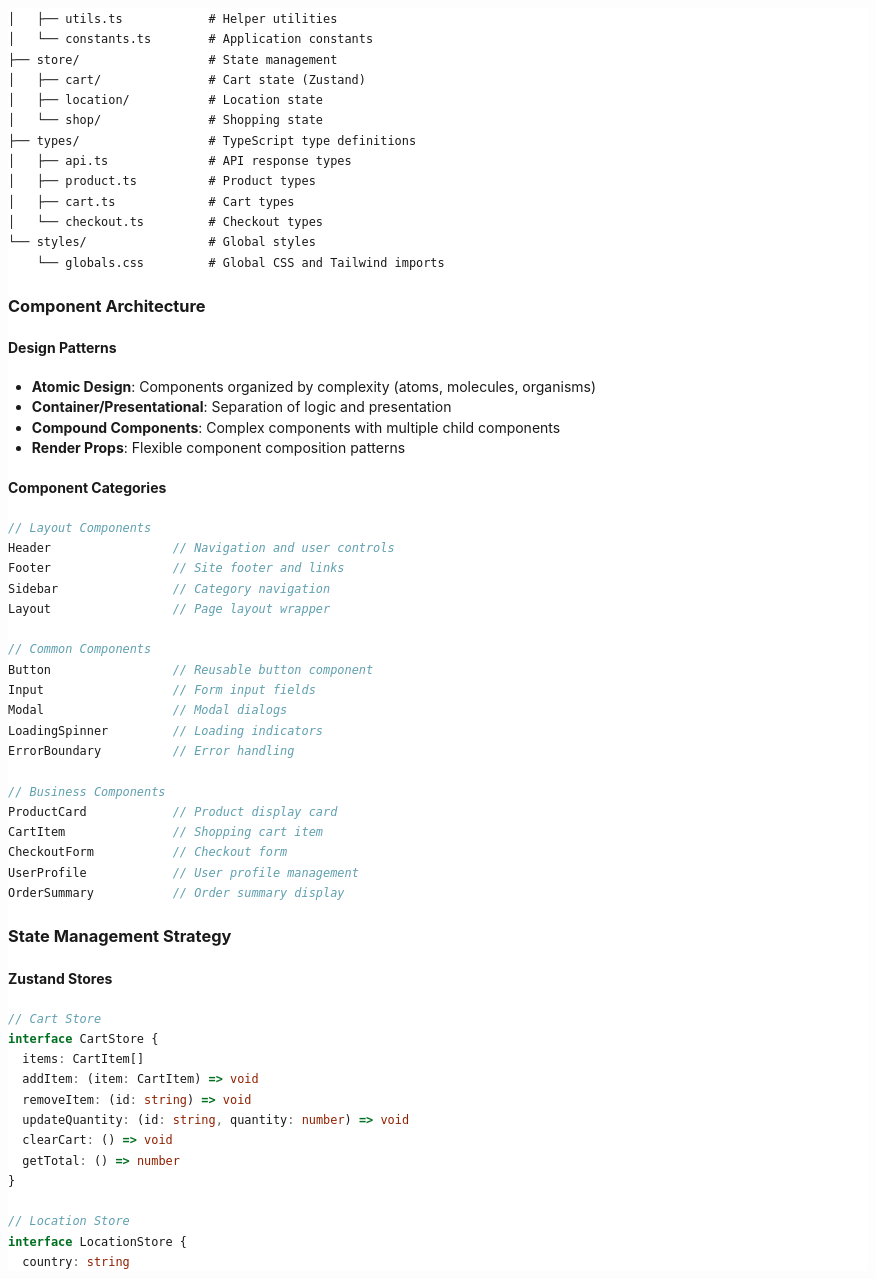 ```
│   ├── utils.ts            # Helper utilities
│   └── constants.ts        # Application constants
├── store/                  # State management
│   ├── cart/               # Cart state (Zustand)
│   ├── location/           # Location state
│   └── shop/               # Shopping state
├── types/                  # TypeScript type definitions
│   ├── api.ts              # API response types
│   ├── product.ts          # Product types
│   ├── cart.ts             # Cart types
│   └── checkout.ts         # Checkout types
└── styles/                 # Global styles
    └── globals.css         # Global CSS and Tailwind imports
```

### **Component Architecture**

#### **Design Patterns**
- **Atomic Design**: Components organized by complexity (atoms, molecules, organisms)
- **Container/Presentational**: Separation of logic and presentation
- **Compound Components**: Complex components with multiple child components
- **Render Props**: Flexible component composition patterns

#### **Component Categories**
```typescript
// Layout Components
Header                 // Navigation and user controls
Footer                 // Site footer and links
Sidebar                // Category navigation
Layout                 // Page layout wrapper

// Common Components
Button                 // Reusable button component
Input                  // Form input fields
Modal                  // Modal dialogs
LoadingSpinner         // Loading indicators
ErrorBoundary          // Error handling

// Business Components
ProductCard            // Product display card
CartItem               // Shopping cart item
CheckoutForm           // Checkout form
UserProfile            // User profile management
OrderSummary           // Order summary display
```

### **State Management Strategy**

#### **Zustand Stores**
```typescript
// Cart Store
interface CartStore {
  items: CartItem[]
  addItem: (item: CartItem) => void
  removeItem: (id: string) => void
  updateQuantity: (id: string, quantity: number) => void
  clearCart: () => void
  getTotal: () => number
}

// Location Store
interface LocationStore {
  country: string
```